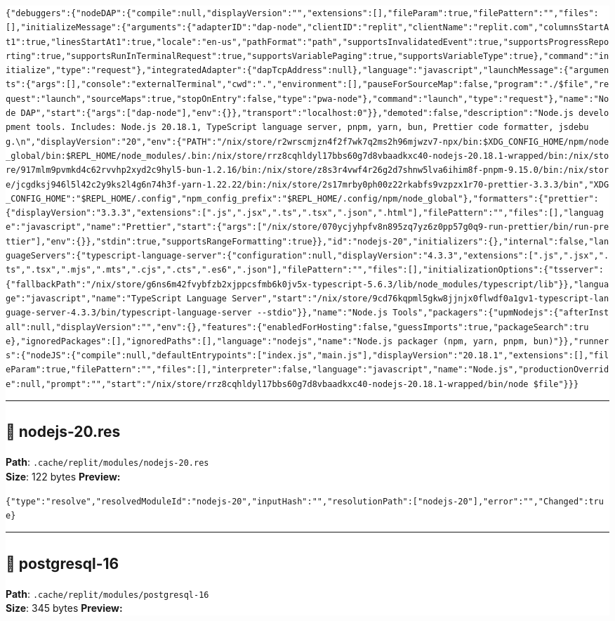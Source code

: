 ```
{"debuggers":{"nodeDAP":{"compile":null,"displayVersion":"","extensions":[],"fileParam":true,"filePattern":"","files":[],"initializeMessage":{"arguments":{"adapterID":"dap-node","clientID":"replit","clientName":"replit.com","columnsStartAt1":true,"linesStartAt1":true,"locale":"en-us","pathFormat":"path","supportsInvalidatedEvent":true,"supportsProgressReporting":true,"supportsRunInTerminalRequest":true,"supportsVariablePaging":true,"supportsVariableType":true},"command":"initialize","type":"request"},"integratedAdapter":{"dapTcpAddress":null},"language":"javascript","launchMessage":{"arguments":{"args":[],"console":"externalTerminal","cwd":".","environment":[],"pauseForSourceMap":false,"program":"./$file","request":"launch","sourceMaps":true,"stopOnEntry":false,"type":"pwa-node"},"command":"launch","type":"request"},"name":"Node DAP","start":{"args":["dap-node"],"env":{}},"transport":"localhost:0"}},"demoted":false,"description":"Node.js development tools. Includes: Node.js 20.18.1, TypeScript language server, pnpm, yarn, bun, Prettier code formatter, jsdebug.\n","displayVersion":"20","env":{"PATH":"/nix/store/r2wrscmjzn4f2f7wk7q2ms2h96mjwzv7-npx/bin:$XDG_CONFIG_HOME/npm/node_global/bin:$REPL_HOME/node_modules/.bin:/nix/store/rrz8cqhldyl17bbs60g7d8vbaadkxc40-nodejs-20.18.1-wrapped/bin:/nix/store/917mlm9pvmkd4c62rvvhp2xyd2c9hyl5-bun-1.2.16/bin:/nix/store/z8s3r4vwf4r26g2d7shnw5lva6ihim8f-pnpm-9.15.0/bin:/nix/store/jcgdksj946l5l42c2y9ks2l4g6n74h3f-yarn-1.22.22/bin:/nix/store/2s17mrby0ph00z22rkabfs9vzpzx1r70-prettier-3.3.3/bin","XDG_CONFIG_HOME":"$REPL_HOME/.config","npm_config_prefix":"$REPL_HOME/.config/npm/node_global"},"formatters":{"prettier":{"displayVersion":"3.3.3","extensions":[".js",".jsx",".ts",".tsx",".json",".html"],"filePattern":"","files":[],"language":"javascript","name":"Prettier","start":{"args":["/nix/store/070ycjyhpfv8n895zq7yz6z0pp57g0q9-run-prettier/bin/run-prettier"],"env":{}},"stdin":true,"supportsRangeFormatting":true}},"id":"nodejs-20","initializers":{},"internal":false,"languageServers":{"typescript-language-server":{"configuration":null,"displayVersion":"4.3.3","extensions":[".js",".jsx",".ts",".tsx",".mjs",".mts",".cjs",".cts",".es6",".json"],"filePattern":"","files":[],"initializationOptions":{"tsserver":{"fallbackPath":"/nix/store/g6ns6m42fvybfzb2xjppcsfmb6k0jv5x-typescript-5.6.3/lib/node_modules/typescript/lib"}},"language":"javascript","name":"TypeScript Language Server","start":"/nix/store/9cd76kqpml5gkw8jjnjx0flwdf0a1gv1-typescript-language-server-4.3.3/bin/typescript-language-server --stdio"}},"name":"Node.js Tools","packagers":{"upmNodejs":{"afterInstall":null,"displayVersion":"","env":{},"features":{"enabledForHosting":false,"guessImports":true,"packageSearch":true},"ignoredPackages":[],"ignoredPaths":[],"language":"nodejs","name":"Node.js packager (npm, yarn, pnpm, bun)"}},"runners":{"nodeJS":{"compile":null,"defaultEntrypoints":["index.js","main.js"],"displayVersion":"20.18.1","extensions":[],"fileParam":true,"filePattern":"","files":[],"interpreter":false,"language":"javascript","name":"Node.js","productionOverride":null,"prompt":"","start":"/nix/store/rrz8cqhldyl17bbs60g7d8vbaadkxc40-nodejs-20.18.1-wrapped/bin/node $file"}}}
```

---
## 📄 nodejs-20.res
**Path**: `.cache/replit/modules/nodejs-20.res`  
**Size**: 122 bytes
**Preview:**

```
{"type":"resolve","resolvedModuleId":"nodejs-20","inputHash":"","resolutionPath":["nodejs-20"],"error":"","Changed":true}
```

---
## 📄 postgresql-16
**Path**: `.cache/replit/modules/postgresql-16`  
**Size**: 345 bytes
**Preview:**
